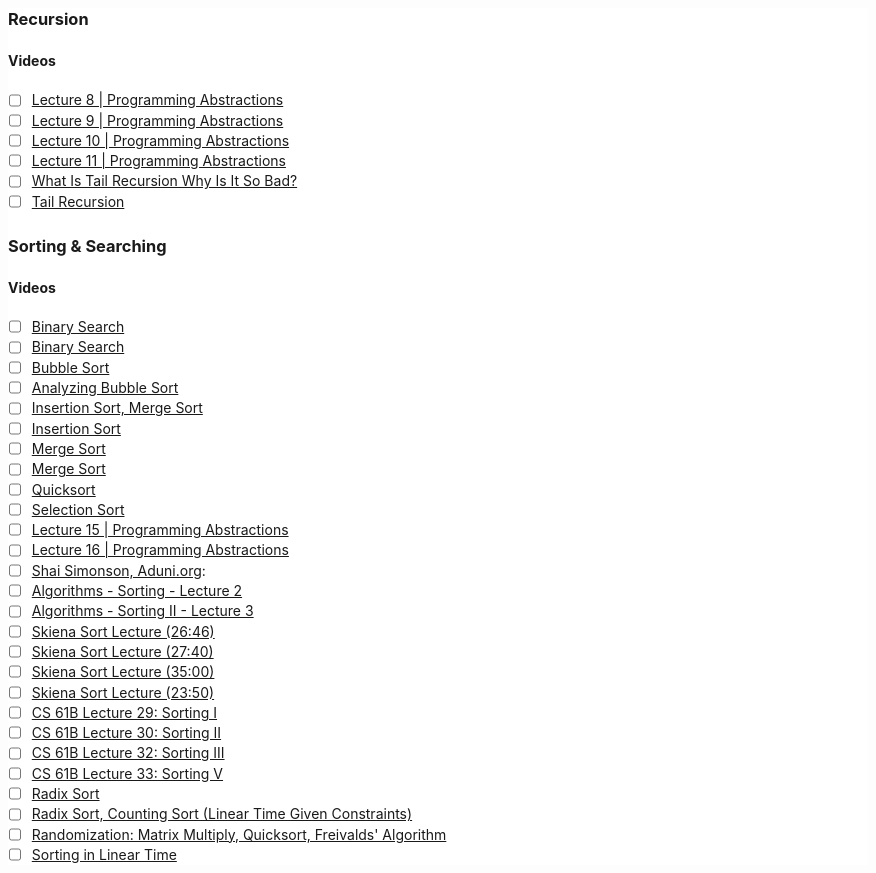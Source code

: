 ### Recursion
#### Videos
- [ ] [Lecture 8 | Programming Abstractions](https://www.youtube.com/watch?v=gl3emqCuueQ&list=PLFE6E58F856038C69&index=8)
- [ ] [Lecture 9 | Programming Abstractions](https://www.youtube.com/watch?v=uFJhEPrbycQ&list=PLFE6E58F856038C69&index=9)
- [ ] [Lecture 10 | Programming Abstractions](https://www.youtube.com/watch?v=NdF1QDTRkck&index=10&list=PLFE6E58F856038C69)
- [ ] [Lecture 11 | Programming Abstractions](https://www.youtube.com/watch?v=p-gpaIGRCQI&list=PLFE6E58F856038C69&index=11)
- [ ] [What Is Tail Recursion Why Is It So Bad?](https://www.quora.com/What-is-tail-recursion-Why-is-it-so-bad)
- [ ] [Tail Recursion](https://www.youtube.com/watch?v=L1jjXGfxozc)

### Sorting & Searching
#### Videos
- [ ] [Binary Search](https://www.youtube.com/watch?v=D5SrAga1pno)
- [ ] [Binary Search](https://www.khanacademy.org/computing/computer-science/algorithms/binary-search/a/binary-search)
- [ ] [Bubble Sort](https://www.youtube.com/watch?v=P00xJgWzz2c&index=1&list=PL89B61F78B552C1AB)
- [ ] [Analyzing Bubble Sort](https://www.youtube.com/watch?v=ni_zk257Nqo&index=7&list=PL89B61F78B552C1AB)
- [ ] [Insertion Sort, Merge Sort](https://www.youtube.com/watch?v=Kg4bqzAqRBM&index=3&list=PLUl4u3cNGP61Oq3tWYp6V_F-5jb5L2iHb)
- [ ] [Insertion Sort](https://www.youtube.com/watch?v=c4BRHC7kTaQ&index=2&list=PL89B61F78B552C1AB)
- [ ] [Merge Sort](https://www.youtube.com/watch?v=GCae1WNvnZM&index=3&list=PL89B61F78B552C1AB)
- [ ] [Merge Sort](https://www.youtube.com/watch?v=GCae1WNvnZM)
- [ ] [Quicksort](https://www.youtube.com/watch?v=y_G9BkAm6B8&index=4&list=PL89B61F78B552C1AB)
- [ ] [Selection Sort](https://www.youtube.com/watch?v=6nDMgr0-Yyo&index=8&list=PL89B61F78B552C1AB)
- [ ] [Lecture 15 | Programming Abstractions](https://www.youtube.com/watch?v=ENp00xylP7c&index=15&list=PLFE6E58F856038C69)
- [ ] [Lecture 16 | Programming Abstractions](https://www.youtube.com/watch?v=y4M9IVgrVKo&index=16&list=PLFE6E58F856038C69)
- [ ] [Shai Simonson, Aduni.org](http://www.aduni.org/):
- [ ] [Algorithms - Sorting - Lecture 2](https://www.youtube.com/watch?v=odNJmw5TOEE&list=PLFDnELG9dpVxQCxuD-9BSy2E7BWY3t5Sm&index=2)
- [ ] [Algorithms - Sorting II - Lecture 3](https://www.youtube.com/watch?v=hj8YKFTFKEE&list=PLFDnELG9dpVxQCxuD-9BSy2E7BWY3t5Sm&index=3)
- [ ] [Skiena Sort Lecture (26:46)](https://youtu.be/ute-pmMkyuk?list=PLOtl7M3yp-DV69F32zdK7YJcNXpTunF2b&t=1600)
- [ ] [Skiena Sort Lecture (27:40)](https://www.youtube.com/watch?v=yLvp-pB8mak&index=8&list=PLOtl7M3yp-DV69F32zdK7YJcNXpTunF2b)
- [ ] [Skiena Sort Lecture (35:00)](https://www.youtube.com/watch?v=q7K9otnzlfE&index=9&list=PLOtl7M3yp-DV69F32zdK7YJcNXpTunF2b)
- [ ] [Skiena Sort Lecture (23:50)](https://www.youtube.com/watch?v=TvqIGu9Iupw&list=PLOtl7M3yp-DV69F32zdK7YJcNXpTunF2b&index=10)
- [ ] [CS 61B Lecture 29: Sorting I](https://www.youtube.com/watch?v=EiUvYS2DT6I&list=PL4BBB74C7D2A1049C&index=29)
- [ ] [CS 61B Lecture 30: Sorting II](https://www.youtube.com/watch?v=2hTY3t80Qsk&list=PL4BBB74C7D2A1049C&index=30)
- [ ] [CS 61B Lecture 32: Sorting III](https://www.youtube.com/watch?v=Y6LOLpxg6Dc&index=32&list=PL4BBB74C7D2A1049C)
- [ ] [CS 61B Lecture 33: Sorting V](https://www.youtube.com/watch?v=qNMQ4ly43p4&index=33&list=PL4BBB74C7D2A1049C)
- [ ] [Radix Sort](https://www.youtube.com/watch?v=xhr26ia4k38)
- [ ] [Radix Sort, Counting Sort (Linear Time Given Constraints)](https://www.youtube.com/watch?v=Nz1KZXbghj8&index=7&list=PLUl4u3cNGP61Oq3tWYp6V_F-5jb5L2iHb)
- [ ] [Randomization: Matrix Multiply, Quicksort, Freivalds' Algorithm](https://www.youtube.com/watch?v=cNB2lADK3_s&index=8&list=PLUl4u3cNGP6317WaSNfmCvGym2ucw3oGp)
- [ ] [Sorting in Linear Time](https://www.youtube.com/watch?v=pOKy3RZbSws&list=PLUl4u3cNGP61hsJNdULdudlRL493b-XZf&index=14)
